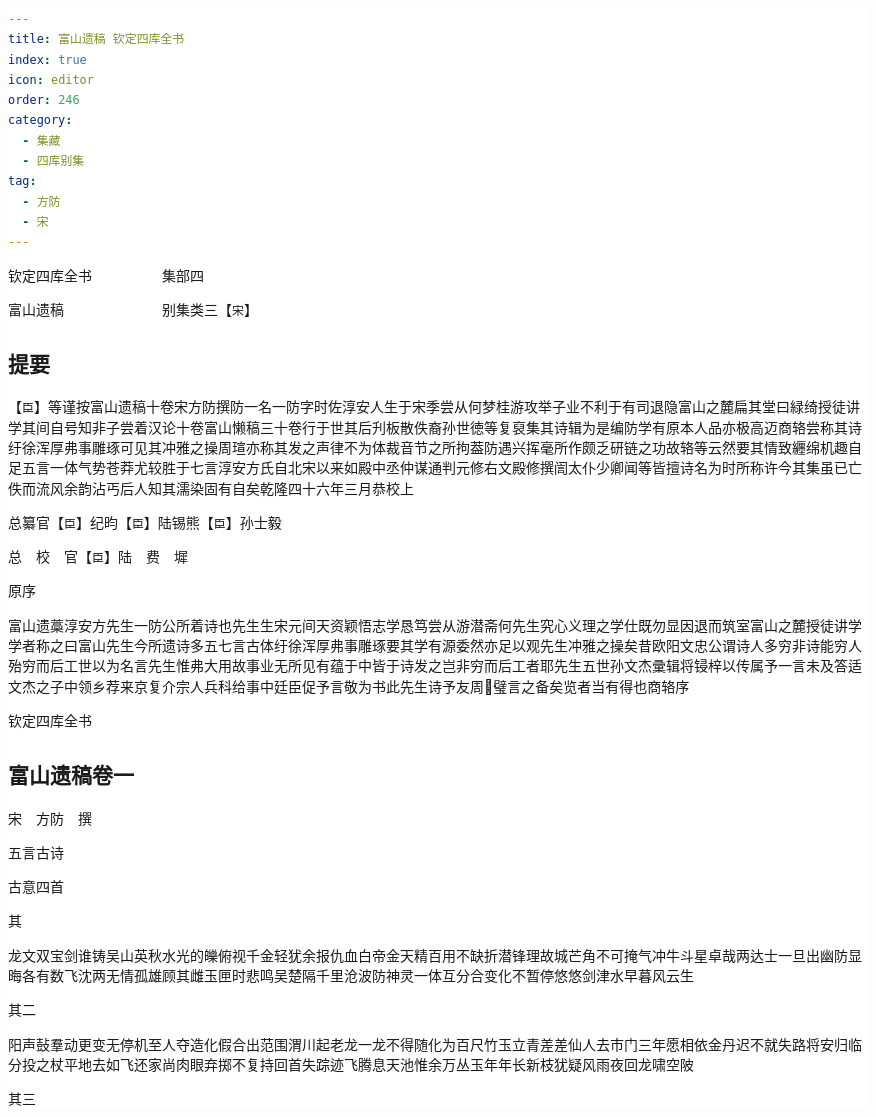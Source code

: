 ```yaml
---
title: 富山遗稿 钦定四库全书
index: true
icon: editor
order: 246
category:
  - 集藏
  - 四库别集
tag:
  - 方防
  - 宋
---
```


钦定四库全书　　　　　集部四  

富山遗稿　　　　　　　别集类三【`宋`】  

## 提要  

【`臣`】等谨按富山遗稿十卷宋方防撰防一名一防字时佐淳安人生于宋季尝从何梦桂游攻举子业不利于有司退隐富山之麓扁其堂曰緑绮授徒讲学其间自号知非子尝着汉论十卷富山懒稿三十卷行于世其后刋板散佚裔孙世徳等复裒集其诗辑为是编防学有原本人品亦极高迈商辂尝称其诗纡徐浑厚弗事雕琢可见其冲雅之操周瑄亦称其发之声律不为体裁音节之所拘葢防遇兴挥毫所作颇乏研链之功故辂等云然要其情致纒绵机趣自足五言一体气势苍莽尤较胜于七言淳安方氏自北宋以来如殿中丞仲谋通判元修右文殿修撰訚太仆少卿闻等皆擅诗名为时所称许今其集虽已亡佚而流风余韵沾丐后人知其濡染固有自矣乾隆四十六年三月恭校上  

总纂官【`臣`】纪昀【`臣`】陆锡熊【`臣`】孙士毅  

总　校　官【`臣`】陆　费　墀  

原序  

富山遗藁淳安方先生一防公所着诗也先生生宋元间天资颖悟志学恳笃尝从游潜斋何先生究心义理之学仕既勿显因退而筑室富山之麓授徒讲学学者称之曰富山先生今所遗诗多五七言古体纡徐浑厚弗事雕琢要其学有源委然亦足以观先生冲雅之操矣昔欧阳文忠公谓诗人多穷非诗能穷人殆穷而后工世以为名言先生惟弗大用故事业无所见有蕴于中皆于诗发之岂非穷而后工者耶先生五世孙文杰彚辑将锓梓以传属予一言未及答适文杰之子中领乡荐来京复介宗人兵科给事中廷臣促予言敬为书此先生诗予友周璧言之备矣览者当有得也商辂序  

钦定四库全书  

## 富山遗稿卷一

宋　方防　撰  

五言古诗  

古意四首  

其  

龙文双宝剑谁铸吴山英秋水光的皪俯视千金轻犹余报仇血白帝金天精百用不缺折潜锋理故城芒角不可掩气冲牛斗星卓哉两达士一旦出幽防显晦各有数飞沈两无情孤雄顾其雌玉匣时悲鸣吴楚隔千里沧波防神灵一体互分合变化不暂停悠悠剑津水早暮风云生  

其二  

阳声鼔羣动更变无停机至人夺造化假合出范围渭川起老龙一龙不得随化为百尺竹玉立青差差仙人去市门三年愿相依金丹迟不就失路将安归临分投之杖平地去如飞还家尚肉眼弃掷不复持回首失踪迹飞腾息天池惟余万丛玉年年长新枝犹疑风雨夜回龙啸空陂  

其三  
